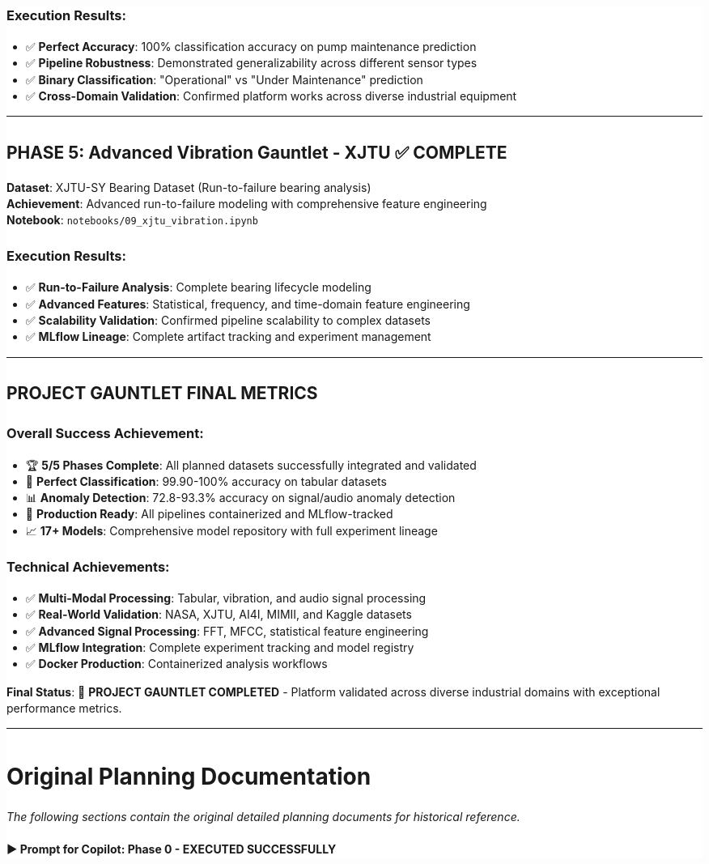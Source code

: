 ### Execution Results:
* ✅ **Perfect Accuracy**: 100% classification accuracy on pump maintenance prediction
* ✅ **Pipeline Robustness**: Demonstrated generalizability across different sensor types
* ✅ **Binary Classification**: "Operational" vs "Under Maintenance" prediction
* ✅ **Cross-Domain Validation**: Confirmed platform works across diverse industrial equipment

-----

## **PHASE 5: Advanced Vibration Gauntlet - XJTU ✅ COMPLETE**
**Dataset**: XJTU-SY Bearing Dataset (Run-to-failure bearing analysis)  
**Achievement**: Advanced run-to-failure modeling with comprehensive feature engineering  
**Notebook**: `notebooks/09_xjtu_vibration.ipynb`

### Execution Results:
* ✅ **Run-to-Failure Analysis**: Complete bearing lifecycle modeling
* ✅ **Advanced Features**: Statistical, frequency, and time-domain feature engineering
* ✅ **Scalability Validation**: Confirmed pipeline scalability to complex datasets
* ✅ **MLflow Lineage**: Complete artifact tracking and experiment management

-----

## **PROJECT GAUNTLET FINAL METRICS**

### Overall Success Achievement:
* 🏆 **5/5 Phases Complete**: All planned datasets successfully integrated and validated
* 🎯 **Perfect Classification**: 99.90-100% accuracy on tabular datasets
* 📊 **Anomaly Detection**: 72.8-93.3% accuracy on signal/audio anomaly detection
* 🔧 **Production Ready**: All pipelines containerized and MLflow-tracked
* 📈 **17+ Models**: Comprehensive model repository with full experiment lineage

### Technical Achievements:
* ✅ **Multi-Modal Processing**: Tabular, vibration, and audio signal processing
* ✅ **Real-World Validation**: NASA, XJTU, AI4I, MIMII, and Kaggle datasets
* ✅ **Advanced Signal Processing**: FFT, MFCC, statistical feature engineering
* ✅ **MLflow Integration**: Complete experiment tracking and model registry
* ✅ **Docker Production**: Containerized analysis workflows

**Final Status**: 🎯 **PROJECT GAUNTLET COMPLETED** - Platform validated across diverse industrial domains with exceptional performance metrics.

-----

# **Original Planning Documentation**
*The following sections contain the original detailed planning documents for historical reference.*

#### **▶️ Prompt for Copilot: Phase 0 - EXECUTED SUCCESSFULLY**
